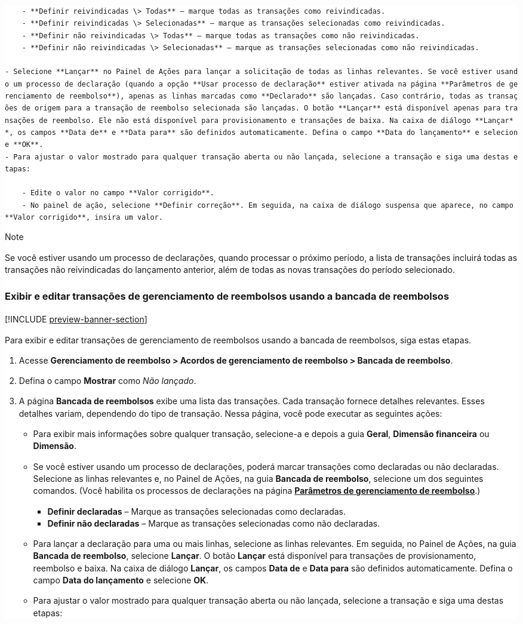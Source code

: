         - **Definir reivindicadas \> Todas** – marque todas as transações como reivindicadas.
        - **Definir reivindicadas \> Selecionadas** – marque as transações selecionadas como reivindicadas.
        - **Definir não reivindicadas \> Todas** – marque todas as transações como não reivindicadas.
        - **Definir não reivindicadas \> Selecionadas** – marque as transações selecionadas como não reivindicadas.

    - Selecione **Lançar** no Painel de Ações para lançar a solicitação de todas as linhas relevantes. Se você estiver usando um processo de declaração (quando a opção **Usar processo de declaração** estiver ativada na página **Parâmetros de gerenciamento de reembolso**), apenas as linhas marcadas como **Declarado** são lançadas. Caso contrário, todas as transações de origem para a transação de reembolso selecionada são lançadas. O botão **Lançar** está disponível apenas para transações de reembolso. Ele não está disponível para provisionamento e transações de baixa. Na caixa de diálogo **Lançar**, os campos **Data de** e **Data para** são definidos automaticamente. Defina o campo **Data do lançamento** e selecione **OK**.
    - Para ajustar o valor mostrado para qualquer transação aberta ou não lançada, selecione a transação e siga uma destas etapas:

        - Edite o valor no campo **Valor corrigido**.
        - No painel de ação, selecione **Definir correção**. Em seguida, na caixa de diálogo suspensa que aparece, no campo **Valor corrigido**, insira um valor.

> [!NOTE]
> Se você estiver usando um processo de declarações, quando processar o próximo período, a lista de transações incluirá todas as transações não reivindicadas do lançamento anterior, além de todas as novas transações do período selecionado.

### <a name="view-and-edit-rebate-management-transactions-by-using-the-rebate-workbench"></a>Exibir e editar transações de gerenciamento de reembolsos usando a bancada de reembolsos

[!INCLUDE [preview-banner-section](../../includes/preview-banner-section.md)]

Para exibir e editar transações de gerenciamento de reembolsos usando a bancada de reembolsos, siga estas etapas.

1. Acesse **Gerenciamento de reembolso \> Acordos de gerenciamento de reembolso \> Bancada de reembolso**.
1. Defina o campo **Mostrar** como *Não lançado*.
1. A página **Bancada de reembolsos** exibe uma lista das transações. Cada transação fornece detalhes relevantes. Esses detalhes variam, dependendo do tipo de transação. Nessa página, você pode executar as seguintes ações:

    - Para exibir mais informações sobre qualquer transação, selecione-a e depois a guia **Geral**, **Dimensão financeira** ou **Dimensão**.
    - Se você estiver usando um processo de declarações, poderá marcar transações como declaradas ou não declaradas. Selecione as linhas relevantes e, no Painel de Ações, na guia **Bancada de reembolso**, selecione um dos seguintes comandos. (Você habilita os processos de declarações na página [**Parâmetros de gerenciamento de reembolso**](rebate-management-parameters.md).)

        - **Definir declaradas** – Marque as transações selecionadas como declaradas.
        - **Definir não declaradas** – Marque as transações selecionadas como não declaradas.

    - Para lançar a declaração para uma ou mais linhas, selecione as linhas relevantes. Em seguida, no Painel de Ações, na guia **Bancada de reembolso**, selecione **Lançar**. O botão **Lançar** está disponível para transações de provisionamento, reembolso e baixa. Na caixa de diálogo **Lançar**, os campos **Data de** e **Data para** são definidos automaticamente. Defina o campo **Data do lançamento** e selecione **OK**.
    - Para ajustar o valor mostrado para qualquer transação aberta ou não lançada, selecione a transação e siga uma destas etapas:

